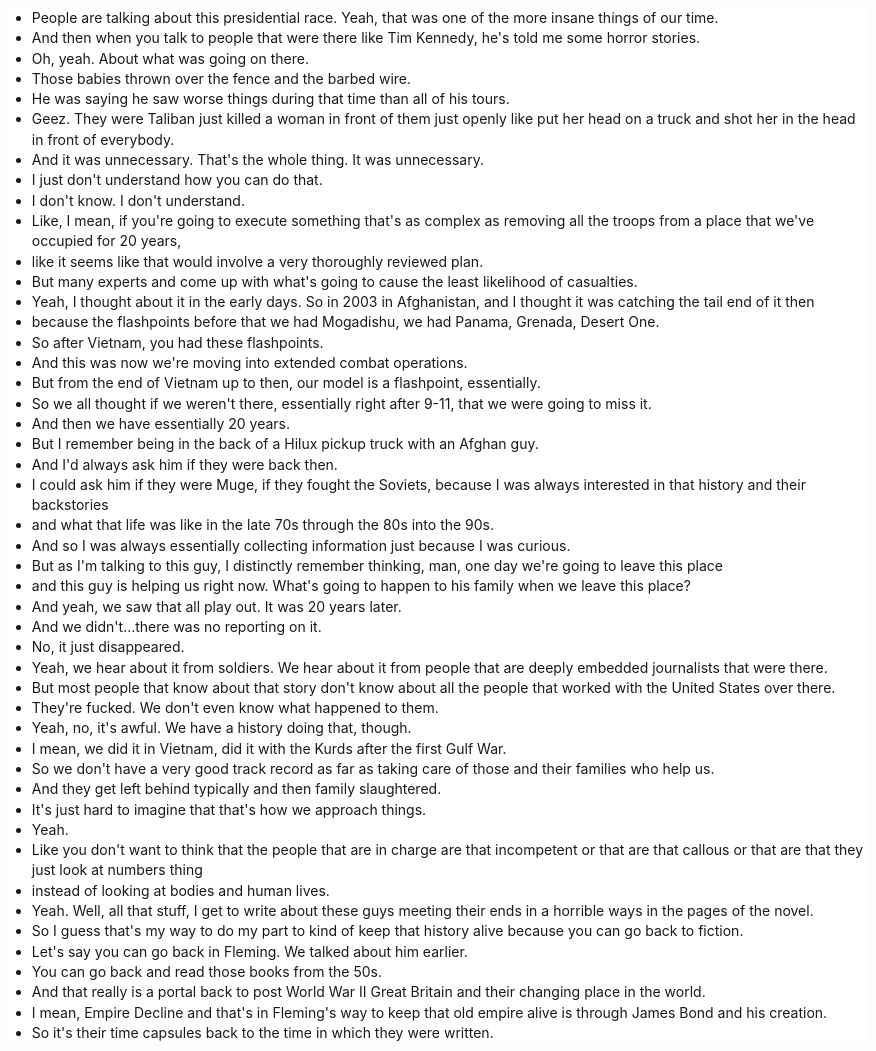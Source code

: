 *  People are talking about this presidential race. Yeah, that was one of the more insane things of our time.
*  And then when you talk to people that were there like Tim Kennedy, he's told me some horror stories.
*  Oh, yeah. About what was going on there.
*  Those babies thrown over the fence and the barbed wire.
*  He was saying he saw worse things during that time than all of his tours.
*  Geez. They were Taliban just killed a woman in front of them just openly like put her head on a truck and shot her in the head in front of everybody.
*  And it was unnecessary. That's the whole thing. It was unnecessary.
*  I just don't understand how you can do that.
*  I don't know. I don't understand.
*  Like, I mean, if you're going to execute something that's as complex as removing all the troops from a place that we've occupied for 20 years,
*  like it seems like that would involve a very thoroughly reviewed plan.
*  But many experts and come up with what's going to cause the least likelihood of casualties.
*  Yeah, I thought about it in the early days. So in 2003 in Afghanistan, and I thought it was catching the tail end of it then
*  because the flashpoints before that we had Mogadishu, we had Panama, Grenada, Desert One.
*  So after Vietnam, you had these flashpoints.
*  And this was now we're moving into extended combat operations.
*  But from the end of Vietnam up to then, our model is a flashpoint, essentially.
*  So we all thought if we weren't there, essentially right after 9-11, that we were going to miss it.
*  And then we have essentially 20 years.
*  But I remember being in the back of a Hilux pickup truck with an Afghan guy.
*  And I'd always ask him if they were back then.
*  I could ask him if they were Muge, if they fought the Soviets, because I was always interested in that history and their backstories
*  and what that life was like in the late 70s through the 80s into the 90s.
*  And so I was always essentially collecting information just because I was curious.
*  But as I'm talking to this guy, I distinctly remember thinking, man, one day we're going to leave this place
*  and this guy is helping us right now. What's going to happen to his family when we leave this place?
*  And yeah, we saw that all play out. It was 20 years later.
*  And we didn't...there was no reporting on it.
*  No, it just disappeared.
*  Yeah, we hear about it from soldiers. We hear about it from people that are deeply embedded journalists that were there.
*  But most people that know about that story don't know about all the people that worked with the United States over there.
*  They're fucked. We don't even know what happened to them.
*  Yeah, no, it's awful. We have a history doing that, though.
*  I mean, we did it in Vietnam, did it with the Kurds after the first Gulf War.
*  So we don't have a very good track record as far as taking care of those and their families who help us.
*  And they get left behind typically and then family slaughtered.
*  It's just hard to imagine that that's how we approach things.
*  Yeah.
*  Like you don't want to think that the people that are in charge are that incompetent or that are that callous or that are that they just look at numbers thing
*  instead of looking at bodies and human lives.
*  Yeah. Well, all that stuff, I get to write about these guys meeting their ends in a horrible ways in the pages of the novel.
*  So I guess that's my way to do my part to kind of keep that history alive because you can go back to fiction.
*  Let's say you can go back in Fleming. We talked about him earlier.
*  You can go back and read those books from the 50s.
*  And that really is a portal back to post World War II Great Britain and their changing place in the world.
*  I mean, Empire Decline and that's in Fleming's way to keep that old empire alive is through James Bond and his creation.
*  So it's their time capsules back to the time in which they were written.